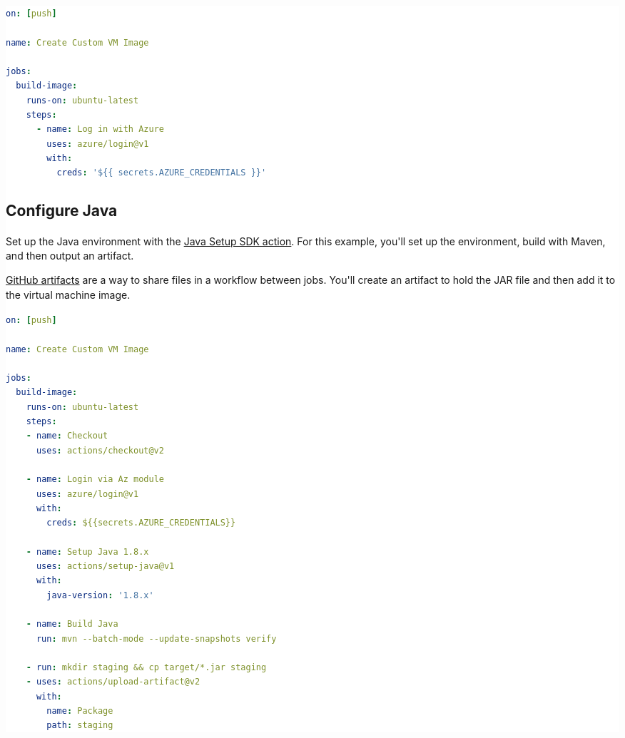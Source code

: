 
```yaml
on: [push]

name: Create Custom VM Image

jobs:
  build-image:
    runs-on: ubuntu-latest
    steps:
      - name: Log in with Azure
        uses: azure/login@v1
        with:
          creds: '${{ secrets.AZURE_CREDENTIALS }}'
```

## Configure Java

Set up the Java environment with the [Java Setup SDK action](https://github.com/marketplace/actions/setup-java-jdk). For this example, you'll set up the environment, build with Maven, and then output an artifact.

[GitHub artifacts](https://docs.github.com/en/actions/guides/storing-workflow-data-as-artifacts) are a way to share files in a workflow between jobs. You'll create an artifact to hold the JAR file and then add it to the virtual machine image.


```yaml
on: [push]

name: Create Custom VM Image

jobs:
  build-image:
    runs-on: ubuntu-latest    
    steps:
    - name: Checkout
      uses: actions/checkout@v2    

    - name: Login via Az module
      uses: azure/login@v1
      with:
        creds: ${{secrets.AZURE_CREDENTIALS}}

    - name: Setup Java 1.8.x
      uses: actions/setup-java@v1
      with:
        java-version: '1.8.x'
        
    - name: Build Java
      run: mvn --batch-mode --update-snapshots verify

    - run: mkdir staging && cp target/*.jar staging
    - uses: actions/upload-artifact@v2
      with:
        name: Package
        path: staging

```
